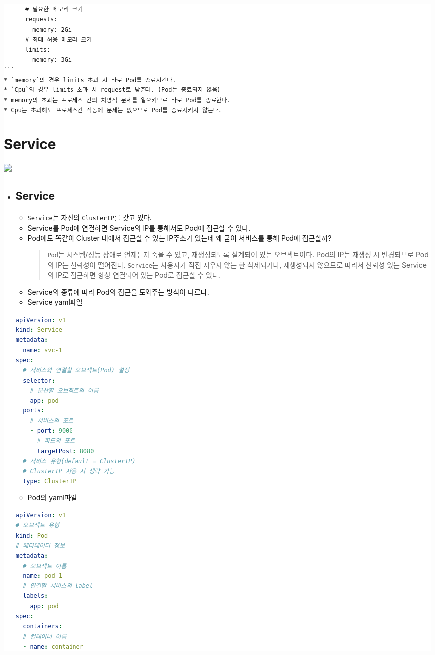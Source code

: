           # 필요한 메모리 크기
          requests:
            memory: 2Gi
          # 최대 허용 메모리 크기
          limits:
            memory: 3Gi
    ```
    * `memory`의 경우 limits 초과 시 바로 Pod를 종료시킨다.
    * `Cpu`의 경우 limits 초과 시 request로 낮춘다. (Pod는 종료되지 않음)
    * memory의 초과는 프로세스 간의 치명적 문제를 일으키므로 바로 Pod를 종료한다.
    * Cpu는 초과해도 프로세스간 작동에 문제는 없으므로 Pod를 종료시키지 않는다.
# Service
<img src="https://user-images.githubusercontent.com/50009240/137975918-d763db3b-f768-4ab0-88e7-6784ca6254cd.png">

* ## Service
  * `Service`는 자신의 `ClusterIP`를 갖고 있다.
  * Service를 Pod에 연결하면 Service의 IP를 통해서도 Pod에 접근할 수 있다.
  * Pod에도 똑같이 Cluster 내에서 접근할 수 있는 IP주소가 있는데 왜 굳이 서비스를 통해 Pod에 접근할까?
    > `Pod`는 시스템/성능 장애로 언제든지 죽을 수 있고, 재생성되도록 설계되어 있는 오브젝트이다.
    > Pod의 IP는 재생성 시 변경되므로 Pod의 IP는 신뢰성이 떨어진다.
    > `Service`는 사용자가 직접 지우지 않는 한 삭제되거나, 재생성되지 않으므로
    > 따라서 신뢰성 있는 Service의 IP로 접근하면 항상 연결되어 있는 Pod로 접근할 수 있다.
  * Service의 종류에 따라 Pod의 접근을 도와주는 방식이 다르다. 
  * Service yaml파일
  ```yaml
  apiVersion: v1
  kind: Service
  metadata:
    name: svc-1
  spec:
    # 서비스와 연결할 오브젝트(Pod) 설정
    selector:
      # 분산할 오브젝트의 이름 
      app: pod
    ports:
      # 서비스의 포트
      - port: 9000
        # 파드의 포트
        targetPost: 8080
    # 서비스 유형(default = ClusterIP)
    # ClusterIP 사용 시 생략 가능
    type: ClusterIP
  ```
  * Pod의 yaml파일
  ```yaml
  apiVersion: v1
  # 오브젝트 유형
  kind: Pod
  # 메타데이터 정보
  metadata:
    # 오브젝트 이름
    name: pod-1
    # 연결할 서비스의 label
    labels:
      app: pod
  spec:
    containers:
    # 컨테이너 이름
    - name: container
  ```